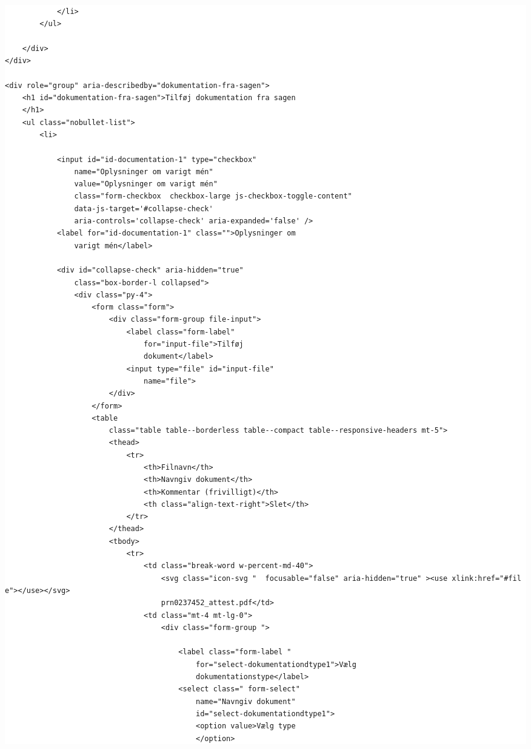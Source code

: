                </li>
            </ul>

        </div>
    </div>

    <div role="group" aria-describedby="dokumentation-fra-sagen">
        <h1 id="dokumentation-fra-sagen">Tilføj dokumentation fra sagen
        </h1>
        <ul class="nobullet-list">
            <li>

                <input id="id-documentation-1" type="checkbox"
                    name="Oplysninger om varigt mén"
                    value="Oplysninger om varigt mén"
                    class="form-checkbox  checkbox-large js-checkbox-toggle-content"
                    data-js-target='#collapse-check'
                    aria-controls='collapse-check' aria-expanded='false' />
                <label for="id-documentation-1" class="">Oplysninger om
                    varigt mén</label>

                <div id="collapse-check" aria-hidden="true"
                    class="box-border-l collapsed">
                    <div class="py-4">
                        <form class="form">
                            <div class="form-group file-input">
                                <label class="form-label"
                                    for="input-file">Tilføj
                                    dokument</label>
                                <input type="file" id="input-file"
                                    name="file">
                            </div>
                        </form>
                        <table
                            class="table table--borderless table--compact table--responsive-headers mt-5">
                            <thead>
                                <tr>
                                    <th>Filnavn</th>
                                    <th>Navngiv dokument</th>
                                    <th>Kommentar (frivilligt)</th>
                                    <th class="align-text-right">Slet</th>
                                </tr>
                            </thead>
                            <tbody>
                                <tr>
                                    <td class="break-word w-percent-md-40">
                                        <svg class="icon-svg "  focusable="false" aria-hidden="true" ><use xlink:href="#file"></use></svg>
                                        prn0237452_attest.pdf</td>
                                    <td class="mt-4 mt-lg-0">
                                        <div class="form-group ">

                                            <label class="form-label "
                                                for="select-dokumentationdtype1">Vælg
                                                dokumentationstype</label>
                                            <select class=" form-select"
                                                name="Navngiv dokument"
                                                id="select-dokumentationdtype1">
                                                <option value>Vælg type
                                                </option>
